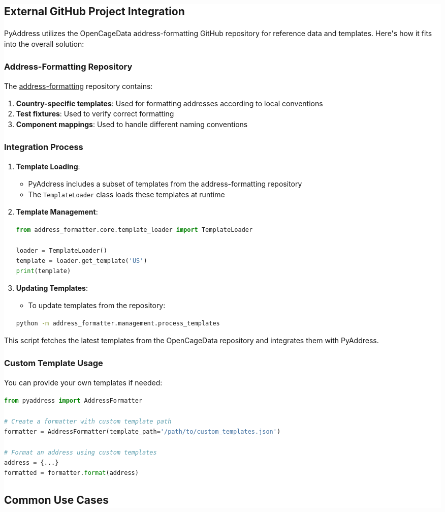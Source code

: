 ## External GitHub Project Integration

PyAddress utilizes the OpenCageData address-formatting GitHub repository for reference data and templates. Here's how it fits into the overall solution:

### Address-Formatting Repository

The [address-formatting](https://github.com/OpenCageData/address-formatting) repository contains:

1. **Country-specific templates**: Used for formatting addresses according to local conventions
2. **Test fixtures**: Used to verify correct formatting
3. **Component mappings**: Used to handle different naming conventions

### Integration Process

1. **Template Loading**:
   - PyAddress includes a subset of templates from the address-formatting repository
   - The `TemplateLoader` class loads these templates at runtime

2. **Template Management**:
   ```python
   from address_formatter.core.template_loader import TemplateLoader
   
   loader = TemplateLoader()
   template = loader.get_template('US')
   print(template)
   ```

3. **Updating Templates**:
   - To update templates from the repository:
   ```bash
   python -m address_formatter.management.process_templates
   ```

This script fetches the latest templates from the OpenCageData repository and integrates them with PyAddress.

### Custom Template Usage

You can provide your own templates if needed:

```python
from pyaddress import AddressFormatter

# Create a formatter with custom template path
formatter = AddressFormatter(template_path='/path/to/custom_templates.json')

# Format an address using custom templates
address = {...}
formatted = formatter.format(address)
```

## Common Use Cases
